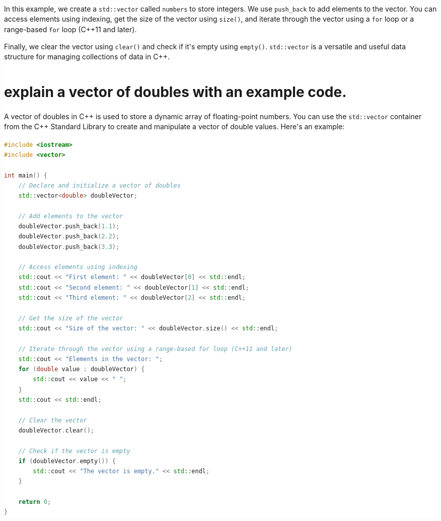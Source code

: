 In this example, we create a `std::vector` called `numbers` to store integers. We use `push_back` to add elements to the vector. You can access elements using indexing, get the size of the vector using `size()`, and iterate through the vector using a `for` loop or a range-based `for` loop (C++11 and later).

Finally, we clear the vector using `clear()` and check if it's empty using `empty()`. `std::vector` is a versatile and useful data structure for managing collections of data in C++.





# explain a vector of doubles with an example code.


A vector of doubles in C++ is used to store a dynamic array of floating-point numbers. You can use the `std::vector` container from the C++ Standard Library to create and manipulate a vector of double values. Here's an example:

```cpp
#include <iostream>
#include <vector>

int main() {
    // Declare and initialize a vector of doubles
    std::vector<double> doubleVector;

    // Add elements to the vector
    doubleVector.push_back(1.1);
    doubleVector.push_back(2.2);
    doubleVector.push_back(3.3);

    // Access elements using indexing
    std::cout << "First element: " << doubleVector[0] << std::endl;
    std::cout << "Second element: " << doubleVector[1] << std::endl;
    std::cout << "Third element: " << doubleVector[2] << std::endl;

    // Get the size of the vector
    std::cout << "Size of the vector: " << doubleVector.size() << std::endl;

    // Iterate through the vector using a range-based for loop (C++11 and later)
    std::cout << "Elements in the vector: ";
    for (double value : doubleVector) {
        std::cout << value << " ";
    }
    std::cout << std::endl;

    // Clear the vector
    doubleVector.clear();

    // Check if the vector is empty
    if (doubleVector.empty()) {
        std::cout << "The vector is empty." << std::endl;
    }

    return 0;
}
```
